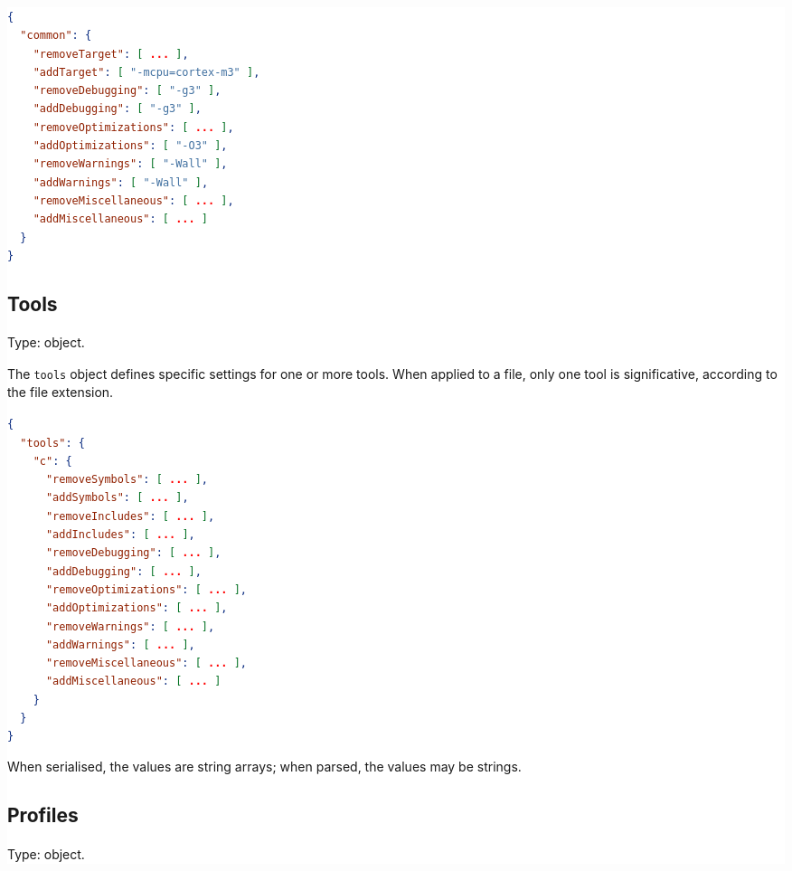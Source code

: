 ```json
{
  "common": {
    "removeTarget": [ ... ],
    "addTarget": [ "-mcpu=cortex-m3" ],
    "removeDebugging": [ "-g3" ],
    "addDebugging": [ "-g3" ],
    "removeOptimizations": [ ... ],
    "addOptimizations": [ "-O3" ],
    "removeWarnings": [ "-Wall" ],
    "addWarnings": [ "-Wall" ],
    "removeMiscellaneous": [ ... ],
    "addMiscellaneous": [ ... ]
  }
}
```

## Tools

Type: object.

The `tools` object defines specific settings for one or more tools.
When applied to a file, only one tool is significative, according
to the file extension.

```json
{
  "tools": {
    "c": {
      "removeSymbols": [ ... ],
      "addSymbols": [ ... ],
      "removeIncludes": [ ... ],
      "addIncludes": [ ... ],
      "removeDebugging": [ ... ],
      "addDebugging": [ ... ],
      "removeOptimizations": [ ... ],
      "addOptimizations": [ ... ],
      "removeWarnings": [ ... ],
      "addWarnings": [ ... ],
      "removeMiscellaneous": [ ... ],
      "addMiscellaneous": [ ... ]
    }
  }
}
```

When serialised, the values are string arrays; when parsed, the values
may be strings.

## Profiles

Type: object.
